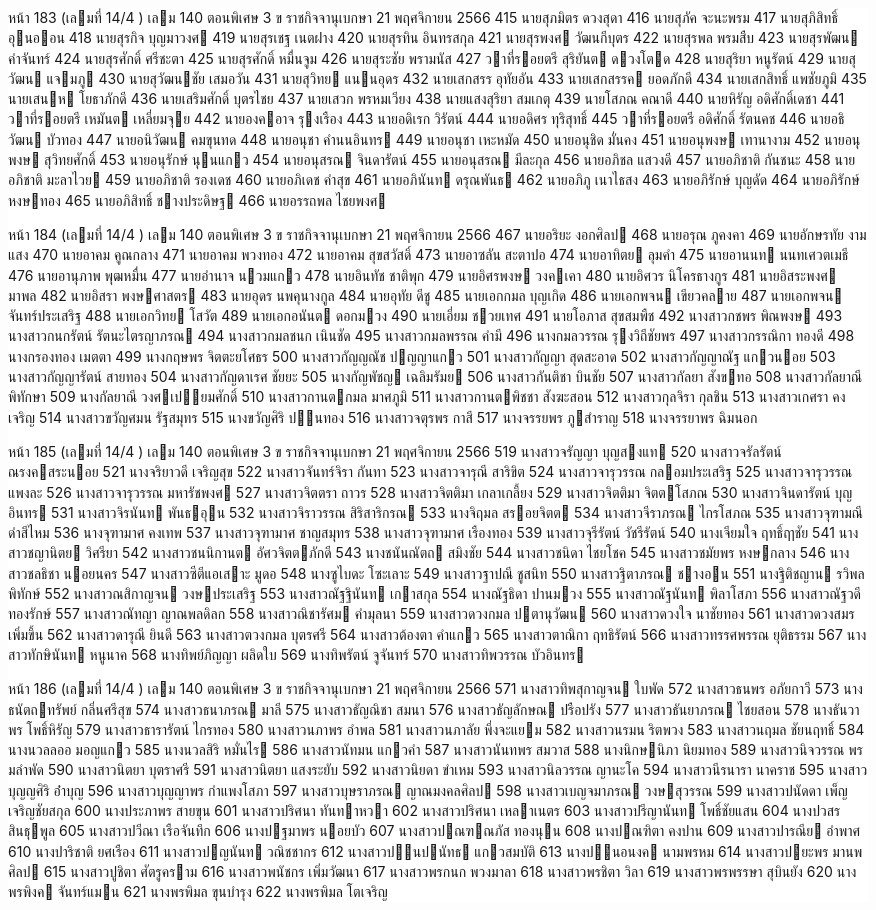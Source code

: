 หน้า 183 (เลมที่ 14/4 ) เลม 140 ตอนพิเศษ 3 ข ราชกิจจานุเบกษา 21 พฤศจิกายน 2566 415 นายสุภมิตร ดวงสุดา 416 นายสุภัค จะนะพรม 417 นายสุภิสิทธิ์ อุนออน 418 นายสุรกิจ บุญมาวงศ 419 นายสุรเชฐ เนตฝาง 420 นายสุรทิน อินทรสกุล 421 นายสุรพงศ วัฒนกีบุตร 422 นายสุรพล พรมสืบ 423 นายสุรพัฒน คําจันทร์ 424 นายสุรศักดิ์ ศรีชะตา 425 นายสุรศักดิ์ หมื่นจูม 426 นายสุระชัย พรามนัส 427 วาที่รอยตรี สุริยันต ดวงโตด 428 นายสุริยา หนูรัตน์ 429 นายสุวัฒน แจมภู 430 นายสุวัฒนชัย เสมอวัน 431 นายสุวิทย แนนอุดร 432 นายเสกสรร อุทัยอัน 433 นายเสกสรรค ยอดภักดี 434 นายเสกสิทธิ์ แพชัยภูมิ 435 นายเสนห โยธาภักดี 436 นายเสริมศักดิ์ บุตรไชย 437 นายเสวก พรหมเวียง 438 นายแสงสุริยา สมเกตุ 439 นายโสภณ คณาดี 440 นายหิรัญ อดิศักดิ์เดชา 441 วาที่รอยตรี เหมันต เหลี่ยมจุย 442 นายองคอาจ รุงเรือง 443 นายอดิเรก วิรัตน์ 444 นายอดิศร ทุริสุทธิ์ 445 วาที่รอยตรี อดิศักดิ์ รัตนคช 446 นายอธิวัฒน บัวทอง 447 นายอนิวัฒน คมขุนทด 448 นายอนุชา คํานนอินทร 449 นายอนุชา เหะหมัด 450 นายอนุชิด มั่นคง 451 นายอนุพงษ เทานางาม 452 นายอนุพงษ สุวิทยศักดิ์ 453 นายอนุรักษ์ นุนแกว 454 นายอนุสรณ จินดารัตน์ 455 นายอนุสรณ มีละกุล 456 นายอภิชล แสวงดี 457 นายอภิชาติ กันชนะ 458 นายอภิชาติ มะลาไวย 459 นายอภิชาติ รองเดช 460 นายอภิเดช คําสุข 461 นายอภินันท ดรุณพันธ 462 นายอภิภู เนาไธสง 463 นายอภิรักษ์ บุญดัด 464 นายอภิรักษ์ หงษทอง 465 นายอภิสิทธิ์ ชางประดิษฐ 466 นายอรรถพล ไชยพงศ

หน้า 184 (เลมที่ 14/4 ) เลม 140 ตอนพิเศษ 3 ข ราชกิจจานุเบกษา 21 พฤศจิกายน 2566 467 นายอริยะ งอกศิลป 468 นายอรุณ ภูคงคา 469 นายอักษรทัย งามแสง 470 นายอาคม คูณกลาง 471 นายอาคม พวงทอง 472 นายอาคม สุขสวัสดิ์ 473 นายอาซลัน สะตาปอ 474 นายอาทิตย ลุมคํา 475 นายอานนท นนทเศวตเมธี 476 นายอานุภาพ พุฒหมื่น 477 นายอํานาจ นวมแกว 478 นายอินทัช ชาติพุก 479 นายอิศรพงษ วงคเคา 480 นายอิศวร นิโครธางกูร 481 นายอิสระพงศ มาพล 482 นายอิสรา พงษศาสตร 483 นายอุดร นพคุนางกูล 484 นายอุทัย ดีชู 485 นายเอกกมล บุญเกิด 486 นายเอกพจน เขียวคลาย 487 นายเอกพจน จันทร์ประเสริฐ 488 นายเอกวิทย โสวัต 489 นายเอกอนันต ดอกมวง 490 นายเอี่ยม ชวยเทศ 491 นายโอภาส สุขสมพืช 492 นางสาวกชพร พิณพงษ 493 นางสาวกนกรัตน์ รัตนะไตรญาภรณ 494 นางสาวกมลชนก เนินชัด 495 นางสาวกมลพรรณ คํามี 496 นางกมลวรรณ รุงวิถีชัยพร 497 นางสาวกรรณิกา ทองดี 498 นางกรองทอง เมตตา 499 นางกฤษพร จิตตะยโศธร 500 นางสาวกัญญณัช ปญญาแกว 501 นางสาวกัญญา สุดสะอาด 502 นางสาวกัญญาณัฐ แกวนอย 503 นางสาวกัญญารัตน์ สายทอง 504 นางสาวกัญดาเรศ ชัยยะ 505 นางกัญพัชญ เฉลิมรัมย 506 นางสาวกันติชา บินชัย 507 นางสาวกัลยา สังขทอ 508 นางสาวกัลยาณี พิทักษา 509 นางกัลยาณี วงศเปยมศักดิ์ 510 นางสาวกานตกมล มาศภูมิ 511 นางสาวกานตพิชชา สังฆะสอน 512 นางสาวกุลจิรา กุลชิน 513 นางสาวเกศรา คงเจริญ 514 นางสาวขวัญศมน รัฐสมุทร 515 นางขวัญศิริ ปนทอง 516 นางสาวจตุรพร กาสี 517 นางจรรยพร ภูสําราญ 518 นางจรรยาพร ฉิมนอก

หน้า 185 (เลมที่ 14/4 ) เลม 140 ตอนพิเศษ 3 ข ราชกิจจานุเบกษา 21 พฤศจิกายน 2566 519 นางสาวจรัญญา บุญสงแท 520 นางสาวจรัลรัตน์ ณรงคสระนอย 521 นางจริยาวดี เจริญสุข 522 นางสาวจันทร์จิรา กันทา 523 นางสาวจารุณี สาริขิต 524 นางสาวจารุวรรณ กลอมประเสริฐ 525 นางสาวจารุวรรณ แพงละ 526 นางสาวจารุวรรณ มหารัชพงศ 527 นางสาวจิตตรา ถาวร 528 นางสาวจิตติมา เกลาเกลี้ยง 529 นางสาวจิตติมา จิตตโสภณ 530 นางสาวจินดารัตน์ บุญอินทร 531 นางสาวจิรนันท พันธอุน 532 นางสาวจิราวรรณ สิริสาริกรณ 533 นางจิฤมล สรอยจิตต 534 นางสาวจีราภรณ ไกรโสภณ 535 นางสาวจุฑามณี ดําสีไหม 536 นางจุฑามาศ คงเทพ 537 นางสาวจุฑามาศ ชาญสมุทร 538 นางสาวจุฑามาศ เรืองทอง 539 นางสาวจุรีรัตน์ วัชรีรัตน์ 540 นางเจียมใจ ฤทธิ์ฤาชัย 541 นางสาวชญานิตย วิศรียา 542 นางสาวชนนิกานต อัศวจิตตภักดี 543 นางชนันณัตถ สมิงชัย 544 นางสาวชนิดา ไชยโชค 545 นางสาวชมัยพร หงษกลาง 546 นางสาวชลธิชา นอยนคร 547 นางสาวซีตีแอเสาะ มูดอ 548 นางซูไบดะ โซะเลาะ 549 นางสาวฐาปณี ชูสนิท 550 นางสาวฐิตาภรณ ชางอน 551 นางฐิติชญาน รวิพลพิทักษ์ 552 นางสาวณสิกาญจน วงษประเสริฐ 553 นางสาวณัฐฐินันท เกาสกุล 554 นางณัฐธิดา ปานมวง 555 นางสาวณัฐนันท พิลาโสภา 556 นางสาวณัฐวดี ทองรักษ์ 557 นางสาวณัทญา ญาณพลดิลก 558 นางสาวณิชารัศม คํามุลนา 559 นางสาวดวงกมล ปตานุวัฒน 560 นางสาวดวงใจ นาชัยทอง 561 นางสาวดวงสมร เพิ่มขึ้น 562 นางสาวดารุณี ยินดี 563 นางสาวตวงกมล บุตรศรี 564 นางสาวต้องตา คําแกว 565 นางสาวตาณิกา ฤทธิรัตน์ 566 นางสาวทรรศพรรณ ยุติธรรม 567 นางสาวทักษินันท หนูนาค 568 นางทิพย์ภิญญา ผลิดใบ 569 นางทิพรัตน์ จูจันทร์ 570 นางสาวทิพวรรณ บัวอินทร

หน้า 186 (เลมที่ 14/4 ) เลม 140 ตอนพิเศษ 3 ข ราชกิจจานุเบกษา 21 พฤศจิกายน 2566 571 นางสาวทิพสุกาญจน ใบพัด 572 นางสาวธนพร อภัยกาวี 573 นางธนัตถทรัพย์ กลิ่นศรีสุข 574 นางสาวธนาภรณ มาลี 575 นางสาวธัญณิชา สมนา 576 นางสาวธัญลักษณ ปรือปรัง 577 นางสาวธันยาภรณ ไชยสอน 578 นางธันวาพร โพธิ์หิรัญ 579 นางสาวธารารัตน์ ไกรทอง 580 นางสาวนภาพร อําพล 581 นางสาวนภาลัย พึ่งจะแยม 582 นางสาวนรมน ริตพวง 583 นางสาวนฤมล ชัยนฤทธิ์ 584 นางนวลลออ มอญแกว 585 นางนวลสิริ หมั่นไร 586 นางสาวนัทมน แกวคํา 587 นางสาวนันทพร สมวาส 588 นางนิกษนิภา นิยมทอง 589 นางสาวนิจวรรณ พรมลําพัด 590 นางสาวนิตยา บุตราศรี 591 นางสาวนิตยา แสงระยับ 592 นางสาวนิยดา ขําเหม 593 นางสาวนิลวรรณ ญานะโค 594 นางสาวนีรนารา นาคราช 595 นางสาวบุญญศิริ อ่ําบุญ 596 นางสาวบุญญาพร กําแพงโสภา 597 นางสาวบุษราภรณ ญาณมงคลศิลป 598 นางสาวเบญจมาภรณ วงษสุวรรณ 599 นางสาวปนัดดา เพ็ญเจริญชัยสกุล 600 นางประภาพร สายขุน 601 นางสาวปริศนา ทันทาหวา 602 นางสาวปริศนา เหลาเนตร 603 นางสาวปรีญานันท โพธิ์ชัยแสน 604 นางปวสร สินธุพูล 605 นางสาวปวีณา เรือจันทึก 606 นางปฐมาพร นอยบัว 607 นางสาวปณฑณภัส ทองนุน 608 นางปณฑิตา คงปาน 609 นางสาวปารณีย อําพาศ 610 นางปาริชาติ ยศเรือง 611 นางสาวปญนันท วณิชชากร 612 นางสาวปนปนัทธ แกวสมบัติ 613 นางปนอนงค นามพรหม 614 นางสาวปยะพร มานพศิลป 615 นางสาวปูชิตา ศัตรูคราม 616 นางสาวพนัชกร เพิ่มวัฒนา 617 นางสาวพรกนก พวงมาลา 618 นางสาวพรชิตา วิลา 619 นางสาวพรพรรษา สุบินยัง 620 นางพรพิงค จันทร์แมน 621 นางพรพิมล ขุนบํารุง 622 นางพรพิมล โตเจริญ
